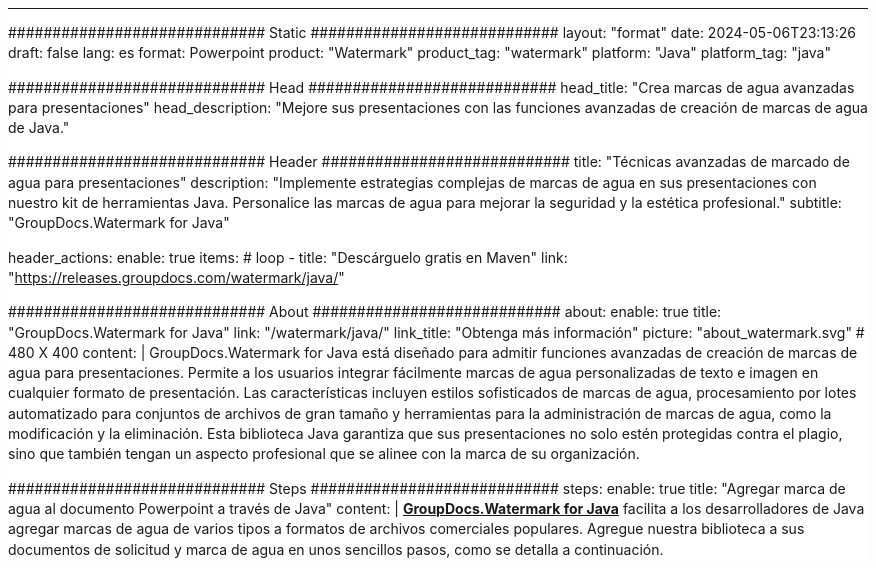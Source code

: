
---
############################# Static ############################
layout: "format"
date:  2024-05-06T23:13:26
draft: false
lang: es
format: Powerpoint
product: "Watermark"
product_tag: "watermark"
platform: "Java"
platform_tag: "java"

############################# Head ############################
head_title: "Crea marcas de agua avanzadas para presentaciones"
head_description: "Mejore sus presentaciones con las funciones avanzadas de creación de marcas de agua de Java."

############################# Header ############################
title: "Técnicas avanzadas de marcado de agua para presentaciones" 
description: "Implemente estrategias complejas de marcas de agua en sus presentaciones con nuestro kit de herramientas Java. Personalice las marcas de agua para mejorar la seguridad y la estética profesional."
subtitle: "GroupDocs.Watermark for Java" 

header_actions:
  enable: true
  items:
    #  loop
    - title: "Descárguelo gratis en Maven"
      link: "https://releases.groupdocs.com/watermark/java/"
      
############################# About ############################
about:
    enable: true
    title: "GroupDocs.Watermark for Java"
    link: "/watermark/java/"
    link_title: "Obtenga más información"
    picture: "about_watermark.svg" # 480 X 400
    content: |
       GroupDocs.Watermark for Java está diseñado para admitir funciones avanzadas de creación de marcas de agua para presentaciones. Permite a los usuarios integrar fácilmente marcas de agua personalizadas de texto e imagen en cualquier formato de presentación. Las características incluyen estilos sofisticados de marcas de agua, procesamiento por lotes automatizado para conjuntos de archivos de gran tamaño y herramientas para la administración de marcas de agua, como la modificación y la eliminación. Esta biblioteca Java garantiza que sus presentaciones no solo estén protegidas contra el plagio, sino que también tengan un aspecto profesional que se alinee con la marca de su organización.

############################# Steps ############################
steps:
    enable: true
    title: "Agregar marca de agua al documento Powerpoint a través de Java"
    content: |
      **[GroupDocs.Watermark for Java](https://products.groupdocs.com/watermark/java/)** facilita a los desarrolladores de Java agregar marcas de agua de varios tipos a formatos de archivos comerciales populares. Agregue nuestra biblioteca a sus documentos de solicitud y marca de agua en unos sencillos pasos, como se detalla a continuación.
      